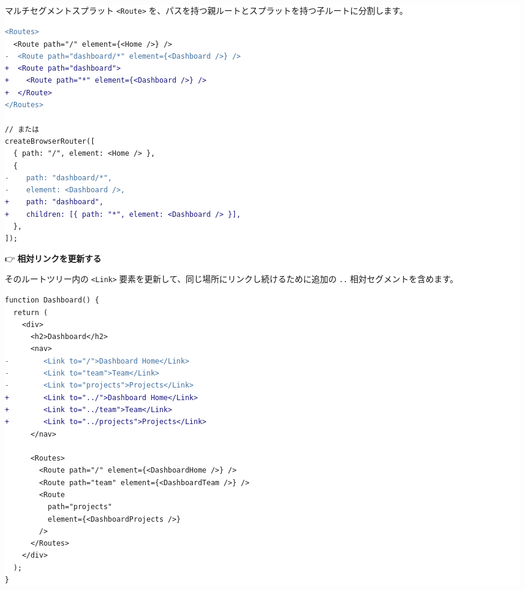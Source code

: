 マルチセグメントスプラット `<Route>` を、パスを持つ親ルートとスプラットを持つ子ルートに分割します。

```diff
<Routes>
  <Route path="/" element={<Home />} />
-  <Route path="dashboard/*" element={<Dashboard />} />
+  <Route path="dashboard">
+    <Route path="*" element={<Dashboard />} />
+  </Route>
</Routes>

// または
createBrowserRouter([
  { path: "/", element: <Home /> },
  {
-    path: "dashboard/*",
-    element: <Dashboard />,
+    path: "dashboard",
+    children: [{ path: "*", element: <Dashboard /> }],
  },
]);
```

👉 **相対リンクを更新する**

そのルートツリー内の `<Link>` 要素を更新して、同じ場所にリンクし続けるために追加の `..` 相対セグメントを含めます。

```diff
function Dashboard() {
  return (
    <div>
      <h2>Dashboard</h2>
      <nav>
-        <Link to="/">Dashboard Home</Link>
-        <Link to="team">Team</Link>
-        <Link to="projects">Projects</Link>
+        <Link to="../">Dashboard Home</Link>
+        <Link to="../team">Team</Link>
+        <Link to="../projects">Projects</Link>
      </nav>

      <Routes>
        <Route path="/" element={<DashboardHome />} />
        <Route path="team" element={<DashboardTeam />} />
        <Route
          path="projects"
          element={<DashboardProjects />}
        />
      </Routes>
    </div>
  );
}
```
